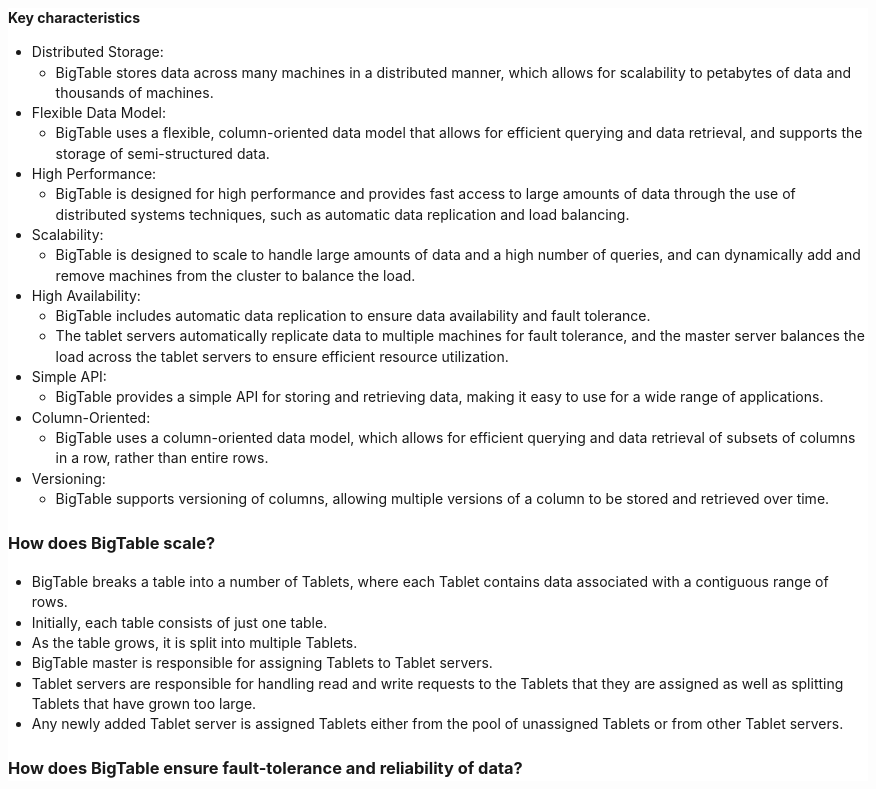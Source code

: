 **Key characteristics**

- Distributed Storage: 
    - BigTable stores data across many machines in a distributed manner, which allows for scalability to petabytes of 
    data and thousands of machines.
- Flexible Data Model: 
    - BigTable uses a flexible, column-oriented data model that allows for efficient querying and data retrieval, 
    and supports the storage of semi-structured data.
- High Performance: 
    - BigTable is designed for high performance and provides fast access to large amounts of data through the use of 
    distributed systems techniques, such as automatic data replication and load balancing.
- Scalability: 
    - BigTable is designed to scale to handle large amounts of data and a high number of queries, and can dynamically 
    add and remove machines from the cluster to balance the load.
- High Availability: 
    - BigTable includes automatic data replication to ensure data availability and fault tolerance. 
    - The tablet servers automatically replicate data to multiple machines for fault tolerance, and the master server 
    balances the load across the tablet servers to ensure efficient resource utilization.
- Simple API: 
    - BigTable provides a simple API for storing and retrieving data, making it easy to use for a wide range of applications.
- Column-Oriented: 
    - BigTable uses a column-oriented data model, which allows for efficient querying and data retrieval of subsets of 
    columns in a row, rather than entire rows.
- Versioning: 
    - BigTable supports versioning of columns, allowing multiple versions of a column to be stored and retrieved over time.

### How does BigTable scale?

- BigTable breaks a table into a number of Tablets, where each Tablet contains data associated with a contiguous 
range of rows.
- Initially, each table consists of just one table.
- As the table grows, it is split into multiple Tablets.
- BigTable master is responsible for assigning Tablets to Tablet servers.
- Tablet servers are responsible for handling read and write requests to the Tablets that they are assigned as well as
splitting Tablets that have grown too large.
- Any newly added Tablet server is assigned Tablets either from the pool of unassigned Tablets or from other Tablet
servers.

### How does BigTable ensure fault-tolerance and reliability of data?
